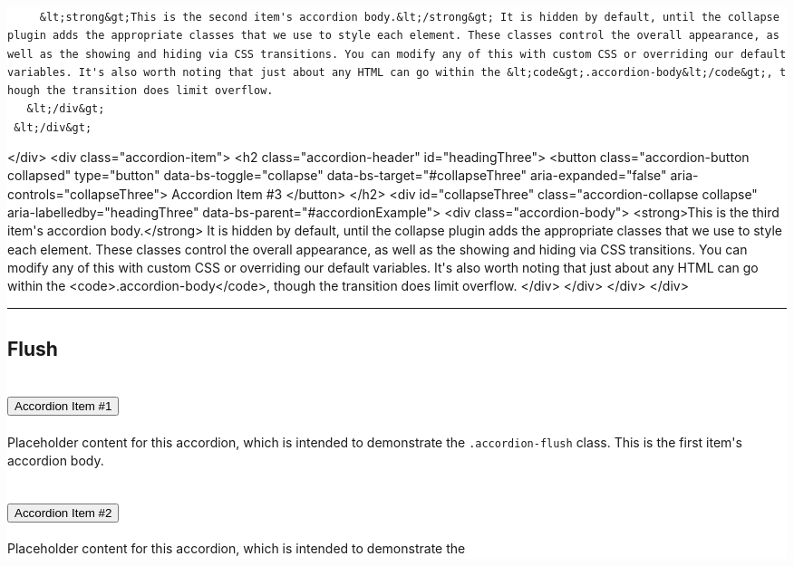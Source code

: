          &lt;strong&gt;This is the second item's accordion body.&lt;/strong&gt; It is hidden by default, until the collapse plugin adds the appropriate classes that we use to style each element. These classes control the overall appearance, as well as the showing and hiding via CSS transitions. You can modify any of this with custom CSS or overriding our default variables. It's also worth noting that just about any HTML can go within the &lt;code&gt;.accordion-body&lt;/code&gt;, though the transition does limit overflow.
       &lt;/div&gt;
     &lt;/div&gt;
   &lt;/div&gt;
   &lt;div class=&quot;accordion-item&quot;&gt;
     &lt;h2 class=&quot;accordion-header&quot; id=&quot;headingThree&quot;&gt;
       &lt;button class=&quot;accordion-button collapsed&quot; type=&quot;button&quot; data-bs-toggle=&quot;collapse&quot; data-bs-target=&quot;#collapseThree&quot; aria-expanded=&quot;false&quot; aria-controls=&quot;collapseThree&quot;&gt;
         Accordion Item #3
       &lt;/button&gt;
     &lt;/h2&gt;
     &lt;div id=&quot;collapseThree&quot; class=&quot;accordion-collapse collapse&quot; aria-labelledby=&quot;headingThree&quot; data-bs-parent=&quot;#accordionExample&quot;&gt;
       &lt;div class=&quot;accordion-body&quot;&gt;
         &lt;strong&gt;This is the third item's accordion body.&lt;/strong&gt; It is hidden by default, until the collapse plugin adds the appropriate classes that we use to style each element. These classes control the overall appearance, as well as the showing and hiding via CSS transitions. You can modify any of this with custom CSS or overriding our default variables. It's also worth noting that just about any HTML can go within the &lt;code&gt;.accordion-body&lt;/code&gt;, though the transition does limit overflow.
       &lt;/div&gt;
     &lt;/div&gt;
   &lt;/div&gt;
 &lt;/div&gt;</code></pre>
 </div>
</div>
<hr>

## Flush
<div class="card">
 <div class="card-body">
  <div class="accordion accordion-flush" id="accordionFlushExample">
   <div class="accordion-item">
    <h2 class="accordion-header" id="flush-headingOne">
     <button class="accordion-button collapsed" type="button" data-bs-toggle="collapse"
      data-bs-target="#flush-collapseOne" aria-expanded="false" aria-controls="flush-collapseOne">
      Accordion Item #1
     </button>
    </h2>
    <div id="flush-collapseOne" class="accordion-collapse collapse" aria-labelledby="flush-headingOne"
     data-bs-parent="#accordionFlushExample">
     <div class="accordion-body">Placeholder content for this accordion, which is intended to demonstrate the
      <code>.accordion-flush</code> class. This is the first item's accordion body.</div>
    </div>
   </div>
   <div class="accordion-item">
    <h2 class="accordion-header" id="flush-headingTwo">
     <button class="accordion-button collapsed" type="button" data-bs-toggle="collapse"
      data-bs-target="#flush-collapseTwo" aria-expanded="false" aria-controls="flush-collapseTwo">
      Accordion Item #2
     </button>
    </h2>
    <div id="flush-collapseTwo" class="accordion-collapse collapse" aria-labelledby="flush-headingTwo"
     data-bs-parent="#accordionFlushExample">
     <div class="accordion-body">Placeholder content for this accordion, which is intended to demonstrate the